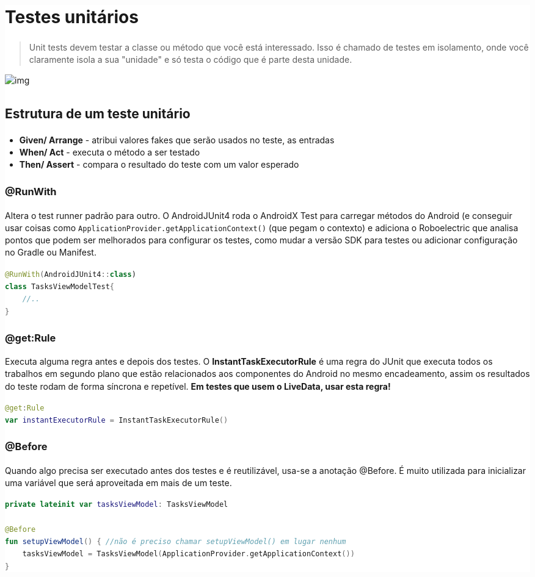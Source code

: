 # Testes unitários

> Unit tests devem testar a classe ou método que você está interessado. Isso é chamado de testes em isolamento, onde você claramente isola a sua "unidade" e só testa o código que é parte desta unidade.

![img](https://codelabs.developers.google.com/codelabs/advanced-android-kotlin-training-testing-test-doubles/img/ed5e6485d179c1b9.png)

## Estrutura de um teste unitário

- **Given/ Arrange** - atribui valores fakes que serão usados no teste, as entradas
- **When/ Act** - executa o método a ser testado
- **Then/ Assert** - compara o resultado do teste com um valor esperado

### @RunWith

Altera o test runner padrão para outro. O AndroidJUnit4 roda o AndroidX Test para carregar métodos do Android (e conseguir usar coisas como `ApplicationProvider.getApplicationContext()` (que pegam o contexto) e adiciona o Roboelectric que analisa pontos que podem ser melhorados para configurar os testes, como mudar a versão SDK para testes ou adicionar configuração no Gradle ou Manifest.

```kotlin
@RunWith(AndroidJUnit4::class)
class TasksViewModelTest{
	//..
}
```

### @get:Rule

Executa alguma regra antes e depois dos testes. O **InstantTaskExecutorRule** é uma regra do JUnit que executa todos os trabalhos em segundo plano que estão relacionados aos componentes do Android no mesmo encadeamento, assim os resultados do teste rodam de forma síncrona e repetível. **Em testes que usem o LiveData, usar esta regra!**

```kotlin
@get:Rule
var instantExecutorRule = InstantTaskExecutorRule()
```

### @Before

Quando algo precisa ser executado antes dos testes e é reutilizável, usa-se a anotação @Before. É muito utilizada para inicializar uma variável que será aproveitada em mais de um teste.

```kotlin
private lateinit var tasksViewModel: TasksViewModel

@Before
fun setupViewModel() { //não é preciso chamar setupViewModel() em lugar nenhum
    tasksViewModel = TasksViewModel(ApplicationProvider.getApplicationContext())
}
```
